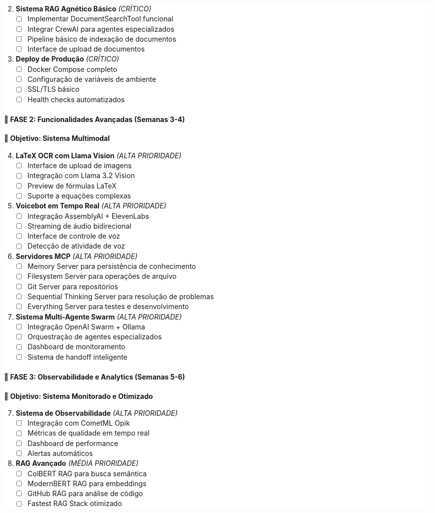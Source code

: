 2. **Sistema RAG Agnético Básico** *(CRÍTICO)*
   - [ ] Implementar DocumentSearchTool funcional
   - [ ] Integrar CrewAI para agentes especializados
   - [ ] Pipeline básico de indexação de documentos
   - [ ] Interface de upload de documentos

3. **Deploy de Produção** *(CRÍTICO)*
   - [ ] Docker Compose completo
   - [ ] Configuração de variáveis de ambiente
   - [ ] SSL/TLS básico
   - [ ] Health checks automatizados

#### 📅 **FASE 2: Funcionalidades Avançadas (Semanas 3-4)**

**🎯 Objetivo: Sistema Multimodal**

4. **LaTeX OCR com Llama Vision** *(ALTA PRIORIDADE)*
   - [ ] Interface de upload de imagens
   - [ ] Integração com Llama 3.2 Vision
   - [ ] Preview de fórmulas LaTeX
   - [ ] Suporte a equações complexas

5. **Voicebot em Tempo Real** *(ALTA PRIORIDADE)*
   - [ ] Integração AssemblyAI + ElevenLabs
   - [ ] Streaming de áudio bidirecional
   - [ ] Interface de controle de voz
   - [ ] Detecção de atividade de voz

6. **Servidores MCP** *(ALTA PRIORIDADE)*
   - [ ] Memory Server para persistência de conhecimento
   - [ ] Filesystem Server para operações de arquivo
   - [ ] Git Server para repositórios
   - [ ] Sequential Thinking Server para resolução de problemas
   - [ ] Everything Server para testes e desenvolvimento

7. **Sistema Multi-Agente Swarm** *(ALTA PRIORIDADE)*
   - [ ] Integração OpenAI Swarm + Ollama
   - [ ] Orquestração de agentes especializados
   - [ ] Dashboard de monitoramento
   - [ ] Sistema de handoff inteligente

#### 📅 **FASE 3: Observabilidade e Analytics (Semanas 5-6)**

**🎯 Objetivo: Sistema Monitorado e Otimizado**

7. **Sistema de Observabilidade** *(ALTA PRIORIDADE)*
   - [ ] Integração com CometML Opik
   - [ ] Métricas de qualidade em tempo real
   - [ ] Dashboard de performance
   - [ ] Alertas automáticos

8. **RAG Avançado** *(MÉDIA PRIORIDADE)*
   - [ ] ColBERT RAG para busca semântica
   - [ ] ModernBERT RAG para embeddings
   - [ ] GitHub RAG para análise de código
   - [ ] Fastest RAG Stack otimizado

